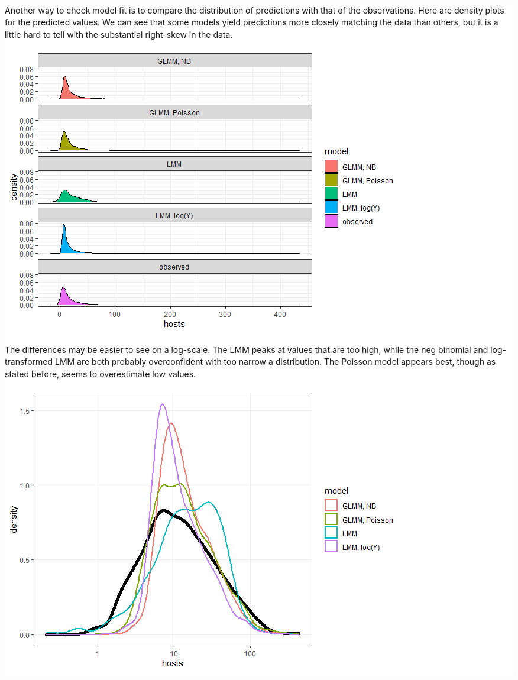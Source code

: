 Another way to check model fit is to compare the distribution of
predictions with that of the observations. Here are density plots for
the predicted values. We can see that some models yield predictions more
closely matching the data than others, but it is a little hard to tell
with the substantial right-skew in the data.

![](sp_level_analysis_host_range_freq_files/figure-gfm/unnamed-chunk-16-1.png)

The differences may be easier to see on a log-scale. The LMM peaks at
values that are too high, while the neg binomial and log-transformed LMM
are both probably overconfident with too narrow a distribution. The
Poisson model appears best, though as stated before, seems to
overestimate low values.

![](sp_level_analysis_host_range_freq_files/figure-gfm/unnamed-chunk-17-1.png)
